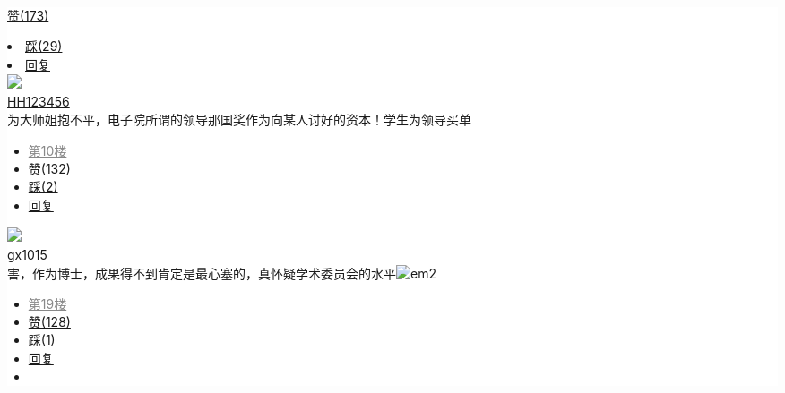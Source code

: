 <a href="/article/Picture/ajax_voteup/3269111.json" class="a-func-like" id="like_list3269111"><samp class="ico-pos-zaninactive" id="icon_like_list3269111"></samp>赞(173)</a></li><li><a href="/article/Picture/ajax_votedown/3269111.json" id="listCai3269111" class="a-func-cai"><samp class="ico-pos-caiinactive" id="icon_list_cai3269111"></samp>踩(29)</a></li><li><samp class="ico-pos-reply"></samp><a href="/article/Picture/post/3269111" class="a-post">回复</a></li></ul></div></div></div><div class="a-nice-comment-item"><a class="a-nice-comment-face" href="/user/query/HH123456"><img src="https://bbs.byr.cn/img/face_default_m.jpg"></a><div class="a-nice-comment-cell"><div class="a-nice-comment-id"><a href="/user/query/HH123456">HH123456</a></div><div class="a-nice-comment-content">为大师姐抱不平，电子院所谓的领导那国奖作为向某人讨好的资本！学生为领导买单</div><div><ul class="a-func a-nice-comment-func"><li><a class="a-nice-comment-floor" style="color:#888;" title="点击跳转" href="/article/Picture/3269076?s=3269086">第10楼</a></li><li><a href="/article/Picture/ajax_voteup/3269086.json" class="a-func-like" id="like_list3269086"><samp class="ico-pos-zaninactive" id="icon_like_list3269086"></samp>赞(132)</a></li><li><a href="/article/Picture/ajax_votedown/3269086.json" id="listCai3269086" class="a-func-cai"><samp class="ico-pos-caiinactive" id="icon_list_cai3269086"></samp>踩(2)</a></li><li><samp class="ico-pos-reply"></samp><a href="/article/Picture/post/3269086" class="a-post">回复</a></li></ul></div></div></div><div class="a-nice-comment-item"><a class="a-nice-comment-face" href="/user/query/gx1015"><img src="https://bbs.byr.cn/uploadFace/G/gx1015.8756.jpg"></a><div class="a-nice-comment-cell"><div class="a-nice-comment-id"><a href="/user/query/gx1015">gx1015</a></div><div class="a-nice-comment-content">害，作为博士，成果得不到肯定是最心塞的，真怀疑学术委员会的水平<img src="/img/ubb/em/2.gif" alt="em2" style="display:inline;border-style:none"></div><div><ul class="a-func a-nice-comment-func"><li><a class="a-nice-comment-floor" style="color:#888;" title="点击跳转" href="/article/Picture/3269076?s=3269095">第19楼</a></li><li><a href="/article/Picture/ajax_voteup/3269095.json" class="a-func-like" id="like_list3269095"><samp class="ico-pos-zaninactive" id="icon_like_list3269095"></samp>赞(128)</a></li><li><a href="/article/Picture/ajax_votedown/3269095.json" id="listCai3269095" class="a-func-cai"><samp class="ico-pos-caiinactive" id="icon_list_cai3269095"></samp>踩(1)</a></li><li><samp class="ico-pos-reply"></samp><a href="/article/Picture/post/3269095" class="a-post">回复</a></li><li><a href="#" style="color:white;margin:0px 50px;">下一个彩蛋线索见网页源代码。 10/10</a></li></ul></div></div></div></div></div></div>